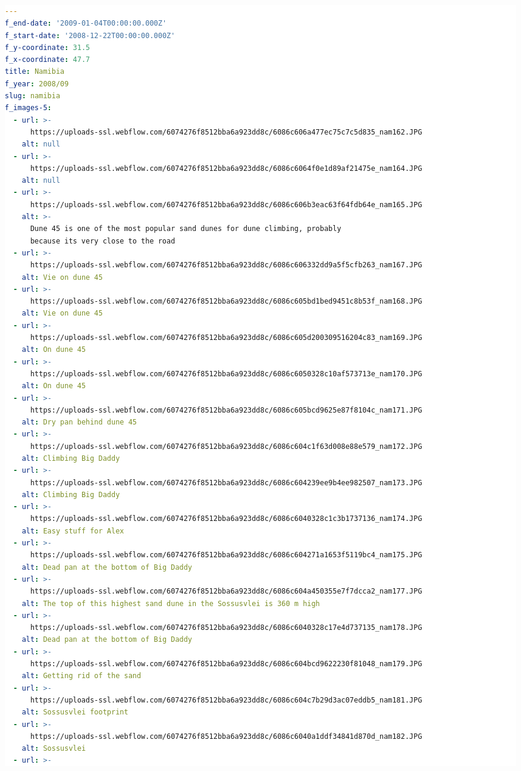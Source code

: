 ```yaml
---
f_end-date: '2009-01-04T00:00:00.000Z'
f_start-date: '2008-12-22T00:00:00.000Z'
f_y-coordinate: 31.5
f_x-coordinate: 47.7
title: Namibia
f_year: 2008/09
slug: namibia
f_images-5:
  - url: >-
      https://uploads-ssl.webflow.com/6074276f8512bba6a923dd8c/6086c606a477ec75c7c5d835_nam162.JPG
    alt: null
  - url: >-
      https://uploads-ssl.webflow.com/6074276f8512bba6a923dd8c/6086c6064f0e1d89af21475e_nam164.JPG
    alt: null
  - url: >-
      https://uploads-ssl.webflow.com/6074276f8512bba6a923dd8c/6086c606b3eac63f64fdb64e_nam165.JPG
    alt: >-
      Dune 45 is one of the most popular sand dunes for dune climbing, probably
      because its very close to the road
  - url: >-
      https://uploads-ssl.webflow.com/6074276f8512bba6a923dd8c/6086c606332dd9a5f5cfb263_nam167.JPG
    alt: Vie on dune 45
  - url: >-
      https://uploads-ssl.webflow.com/6074276f8512bba6a923dd8c/6086c605bd1bed9451c8b53f_nam168.JPG
    alt: Vie on dune 45
  - url: >-
      https://uploads-ssl.webflow.com/6074276f8512bba6a923dd8c/6086c605d200309516204c83_nam169.JPG
    alt: On dune 45
  - url: >-
      https://uploads-ssl.webflow.com/6074276f8512bba6a923dd8c/6086c6050328c10af573713e_nam170.JPG
    alt: On dune 45
  - url: >-
      https://uploads-ssl.webflow.com/6074276f8512bba6a923dd8c/6086c605bcd9625e87f8104c_nam171.JPG
    alt: Dry pan behind dune 45
  - url: >-
      https://uploads-ssl.webflow.com/6074276f8512bba6a923dd8c/6086c604c1f63d008e88e579_nam172.JPG
    alt: Climbing Big Daddy
  - url: >-
      https://uploads-ssl.webflow.com/6074276f8512bba6a923dd8c/6086c604239ee9b4ee982507_nam173.JPG
    alt: Climbing Big Daddy
  - url: >-
      https://uploads-ssl.webflow.com/6074276f8512bba6a923dd8c/6086c6040328c1c3b1737136_nam174.JPG
    alt: Easy stuff for Alex
  - url: >-
      https://uploads-ssl.webflow.com/6074276f8512bba6a923dd8c/6086c604271a1653f5119bc4_nam175.JPG
    alt: Dead pan at the bottom of Big Daddy
  - url: >-
      https://uploads-ssl.webflow.com/6074276f8512bba6a923dd8c/6086c604a450355e7f7dcca2_nam177.JPG
    alt: The top of this highest sand dune in the Sossusvlei is 360 m high
  - url: >-
      https://uploads-ssl.webflow.com/6074276f8512bba6a923dd8c/6086c6040328c17e4d737135_nam178.JPG
    alt: Dead pan at the bottom of Big Daddy
  - url: >-
      https://uploads-ssl.webflow.com/6074276f8512bba6a923dd8c/6086c604bcd9622230f81048_nam179.JPG
    alt: Getting rid of the sand
  - url: >-
      https://uploads-ssl.webflow.com/6074276f8512bba6a923dd8c/6086c604c7b29d3ac07eddb5_nam181.JPG
    alt: Sossusvlei footprint
  - url: >-
      https://uploads-ssl.webflow.com/6074276f8512bba6a923dd8c/6086c6040a1ddf34841d870d_nam182.JPG
    alt: Sossusvlei
  - url: >-
```
